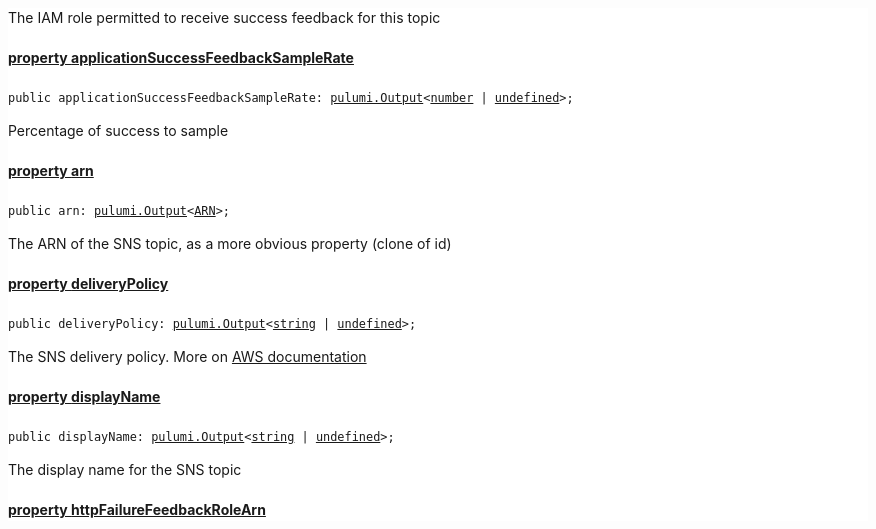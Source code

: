 The IAM role permitted to receive success feedback for this topic

<h4 class="pdoc-member-header" id="Topic-applicationSuccessFeedbackSampleRate">
<a class="pdoc-child-name" href="https://github.com/pulumi/pulumi-aws/blob/{{< param git_sha >}}/sdk/nodejs/sns/topic.ts#L104">property <b>applicationSuccessFeedbackSampleRate</b></a>
</h4>

<pre class="highlight"><code><span class='kd'>public </span>applicationSuccessFeedbackSampleRate: <a href='/docs/reference/pkg/nodejs/pulumi/pulumi/#Output'>pulumi.Output</a>&lt;<span class='kd'><a href='https://developer.mozilla.org/en-US/docs/Web/JavaScript/Reference/Global_Objects/Number'>number</a></span> | <span class='kd'><a href='https://developer.mozilla.org/en-US/docs/Web/JavaScript/Reference/Global_Objects/undefined'>undefined</a></span>&gt;;</code></pre>

Percentage of success to sample

<h4 class="pdoc-member-header" id="Topic-arn">
<a class="pdoc-child-name" href="https://github.com/pulumi/pulumi-aws/blob/{{< param git_sha >}}/sdk/nodejs/sns/topic.ts#L108">property <b>arn</b></a>
</h4>

<pre class="highlight"><code><span class='kd'>public </span>arn: <a href='/docs/reference/pkg/nodejs/pulumi/pulumi/#Output'>pulumi.Output</a>&lt;<a href='/docs/reference/pkg/nodejs/pulumi/aws/#ARN'>ARN</a>&gt;;</code></pre>

The ARN of the SNS topic, as a more obvious property (clone of id)

<h4 class="pdoc-member-header" id="Topic-deliveryPolicy">
<a class="pdoc-child-name" href="https://github.com/pulumi/pulumi-aws/blob/{{< param git_sha >}}/sdk/nodejs/sns/topic.ts#L112">property <b>deliveryPolicy</b></a>
</h4>

<pre class="highlight"><code><span class='kd'>public </span>deliveryPolicy: <a href='/docs/reference/pkg/nodejs/pulumi/pulumi/#Output'>pulumi.Output</a>&lt;<span class='kd'><a href='https://developer.mozilla.org/en-US/docs/Web/JavaScript/Reference/Global_Objects/String'>string</a></span> | <span class='kd'><a href='https://developer.mozilla.org/en-US/docs/Web/JavaScript/Reference/Global_Objects/undefined'>undefined</a></span>&gt;;</code></pre>

The SNS delivery policy. More on [AWS documentation](https://docs.aws.amazon.com/sns/latest/dg/DeliveryPolicies.html)

<h4 class="pdoc-member-header" id="Topic-displayName">
<a class="pdoc-child-name" href="https://github.com/pulumi/pulumi-aws/blob/{{< param git_sha >}}/sdk/nodejs/sns/topic.ts#L116">property <b>displayName</b></a>
</h4>

<pre class="highlight"><code><span class='kd'>public </span>displayName: <a href='/docs/reference/pkg/nodejs/pulumi/pulumi/#Output'>pulumi.Output</a>&lt;<span class='kd'><a href='https://developer.mozilla.org/en-US/docs/Web/JavaScript/Reference/Global_Objects/String'>string</a></span> | <span class='kd'><a href='https://developer.mozilla.org/en-US/docs/Web/JavaScript/Reference/Global_Objects/undefined'>undefined</a></span>&gt;;</code></pre>

The display name for the SNS topic

<h4 class="pdoc-member-header" id="Topic-httpFailureFeedbackRoleArn">
<a class="pdoc-child-name" href="https://github.com/pulumi/pulumi-aws/blob/{{< param git_sha >}}/sdk/nodejs/sns/topic.ts#L120">property <b>httpFailureFeedbackRoleArn</b></a>
</h4>
